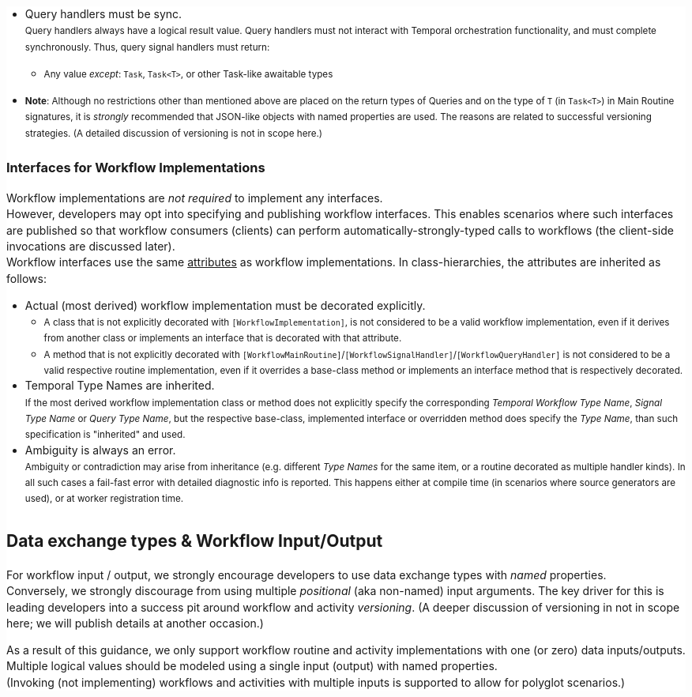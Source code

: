 * Query handlers must be sync.  
<small>Query handlers always have a logical result value. Query handlers must not interact with Temporal orchestration functionality, and must complete synchronously. Thus, query signal handlers must return:</small>
  - <small>Any value _except_: `Task`, `Task<T>`, or other Task-like awaitable types</small>

* <small> **Note**: Although no restrictions other than mentioned above are placed on the return types of Queries and on the type of `T` (in `Task<T>`) in Main Routine signatures, it is _strongly_ recommended that JSON-like objects with named properties are used. The reasons are related to successful versioning strategies. (A detailed discussion of versioning is not in scope here.)</small>

### Interfaces for Workflow Implementations

Workflow implementations are _not required_ to implement any interfaces.  
However, developers may opt into specifying and publishing workflow interfaces. This enables scenarios where such interfaces are published so that workflow consumers (clients) can perform automatically-strongly-typed calls to workflows (the client-side invocations are discussed later).  
Workflow interfaces use the same [attributes](#define-a-workflow-implementation) as workflow implementations. In class-hierarchies, the attributes are inherited as follows:

* Actual (most derived) workflow implementation must be decorated explicitly.  
  - <small>A class that is not explicitly decorated with `[WorkflowImplementation]`, is not considered to be a valid workflow implementation, even if it derives from another class or implements an interface that is decorated with that attribute.</small>
  - <small>A method that is not explicitly decorated with `[WorkflowMainRoutine]`/`[WorkflowSignalHandler]`/`[WorkflowQueryHandler]` is not considered to be a valid respective routine implementation, even if it overrides a base-class method or implements an interface method that is respectively decorated.</small>
* Temporal Type Names are inherited.  
<small>If the most derived workflow implementation class or method does not explicitly specify the corresponding _Temporal Workflow Type Name_, _Signal Type Name_ or _Query Type Name_, but the respective base-class, implemented interface or overridden method does specify the _Type Name_, than such specification is "inherited" and used.</small>
* Ambiguity is always an error.  
<small>Ambiguity or contradiction may arise from inheritance (e.g. different _Type Names_ for the same item, or a routine decorated as multiple handler kinds). In all such cases a fail-fast error with detailed diagnostic info is reported. This happens either at compile time (in scenarios where source generators are used), or at worker registration time.</small>


## Data exchange types & Workflow Input/Output

For workflow input / output, we strongly encourage developers to use data exchange types with _named_ properties.  
Conversely, we strongly discourage from using multiple _positional_ (aka non-named) input arguments. The key driver for this is leading developers into a success pit around workflow and activity _versioning_. (A deeper discussion of versioning in not in scope here; we will publish details at another occasion.)

As a result of this guidance, we only support workflow routine and activity implementations with one (or zero) data inputs/outputs. Multiple logical values should be modeled using a single input (output) with named properties.  
(Invoking (not implementing) workflows and activities with multiple inputs is supported to allow for polyglot scenarios.)
